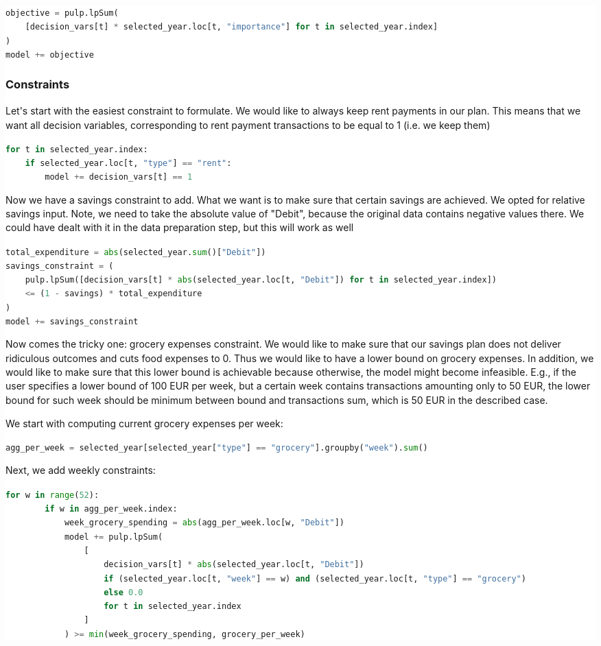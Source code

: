 ```python
objective = pulp.lpSum(
    [decision_vars[t] * selected_year.loc[t, "importance"] for t in selected_year.index]
)
model += objective
```


### Constraints
Let's start with the easiest constraint to formulate. We would like to always keep rent payments in our plan. 
This means that we want all decision variables, corresponding to rent payment transactions to be equal to 1 (i.e. we keep them)


```python
for t in selected_year.index:
    if selected_year.loc[t, "type"] == "rent":
        model += decision_vars[t] == 1
```
Now we have a savings constraint to add. What we want is to make sure that certain savings are achieved. We opted for relative
savings input. Note, we need to take the absolute value of "Debit", because the original data contains negative values there. We could have dealt with it in the data preparation step, but this will work as well


```python
total_expenditure = abs(selected_year.sum()["Debit"])
savings_constraint = (
    pulp.lpSum([decision_vars[t] * abs(selected_year.loc[t, "Debit"]) for t in selected_year.index])
    <= (1 - savings) * total_expenditure
)
model += savings_constraint
```

Now comes the tricky one: grocery expenses constraint. We would like to make sure that our savings plan does not deliver ridiculous outcomes and cuts food expenses to 0. Thus we would like to have a lower bound on grocery expenses. In addition, we would like to make sure that this lower bound is achievable because otherwise, the model might become infeasible. E.g., if the user specifies a lower bound of 100 EUR per week, but a certain week contains transactions amounting only to 50 EUR, the lower bound for such week should be minimum between bound and transactions sum, which is 50 EUR in the described case.

We start with computing current grocery expenses per week:
```python
agg_per_week = selected_year[selected_year["type"] == "grocery"].groupby("week").sum()
```

Next, we add weekly constraints:
```python
for w in range(52):
        if w in agg_per_week.index:
            week_grocery_spending = abs(agg_per_week.loc[w, "Debit"])
            model += pulp.lpSum(
                [
                    decision_vars[t] * abs(selected_year.loc[t, "Debit"])
                    if (selected_year.loc[t, "week"] == w) and (selected_year.loc[t, "type"] == "grocery")
                    else 0.0
                    for t in selected_year.index
                ]
            ) >= min(week_grocery_spending, grocery_per_week)
```
